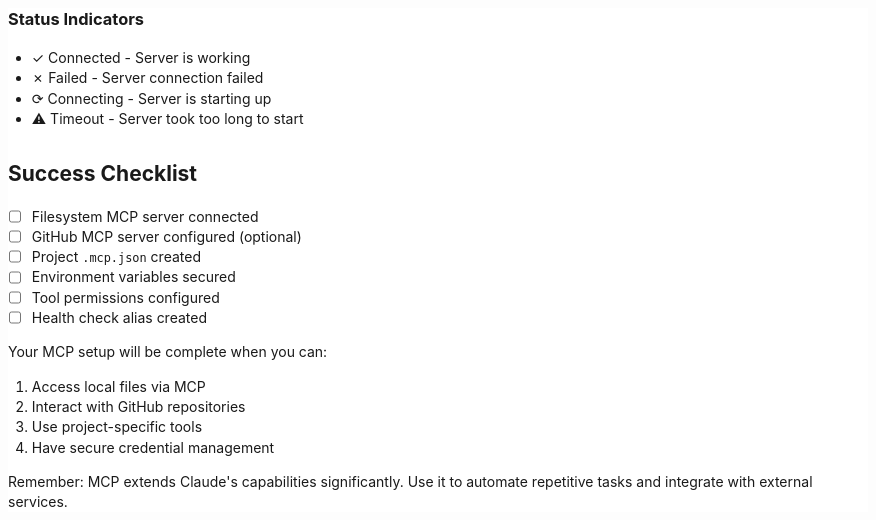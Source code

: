 ### Status Indicators
- ✓ Connected - Server is working
- ✗ Failed - Server connection failed
- ⟳ Connecting - Server is starting up
- ⚠ Timeout - Server took too long to start

## Success Checklist

- [ ] Filesystem MCP server connected
- [ ] GitHub MCP server configured (optional)
- [ ] Project `.mcp.json` created
- [ ] Environment variables secured
- [ ] Tool permissions configured
- [ ] Health check alias created

Your MCP setup will be complete when you can:
1. Access local files via MCP
2. Interact with GitHub repositories
3. Use project-specific tools
4. Have secure credential management

Remember: MCP extends Claude's capabilities significantly. Use it to automate repetitive tasks and integrate with external services.